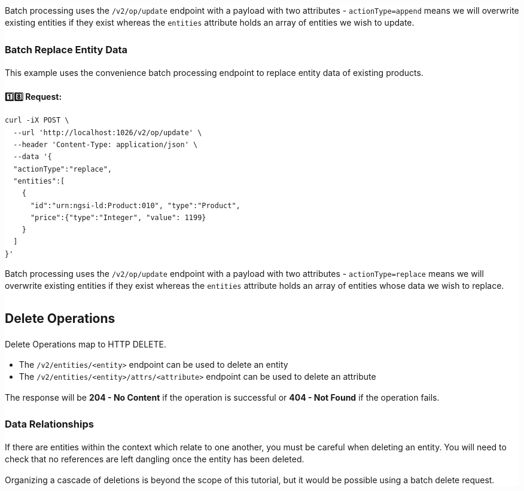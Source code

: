 Batch processing uses the `/v2/op/update` endpoint with a payload with two attributes - `actionType=append` means we
will overwrite existing entities if they exist whereas the `entities` attribute holds an array of entities we wish to
update.

### Batch Replace Entity Data

This example uses the convenience batch processing endpoint to replace entity data of existing products.

#### :one::eight: Request:

```console
curl -iX POST \
  --url 'http://localhost:1026/v2/op/update' \
  --header 'Content-Type: application/json' \
  --data '{
  "actionType":"replace",
  "entities":[
    {
      "id":"urn:ngsi-ld:Product:010", "type":"Product",
      "price":{"type":"Integer", "value": 1199}
    }
  ]
}'
```

Batch processing uses the `/v2/op/update` endpoint with a payload with two attributes - `actionType=replace` means we
will overwrite existing entities if they exist whereas the `entities` attribute holds an array of entities whose data we
wish to replace.

## Delete Operations

Delete Operations map to HTTP DELETE.

-   The `/v2/entities/<entity>` endpoint can be used to delete an entity
-   The `/v2/entities/<entity>/attrs/<attribute>` endpoint can be used to delete an attribute

The response will be **204 - No Content** if the operation is successful or **404 - Not Found** if the operation fails.

### Data Relationships

If there are entities within the context which relate to one another, you must be careful when deleting an entity. You
will need to check that no references are left dangling once the entity has been deleted.

Organizing a cascade of deletions is beyond the scope of this tutorial, but it would be possible using a batch delete
request.
